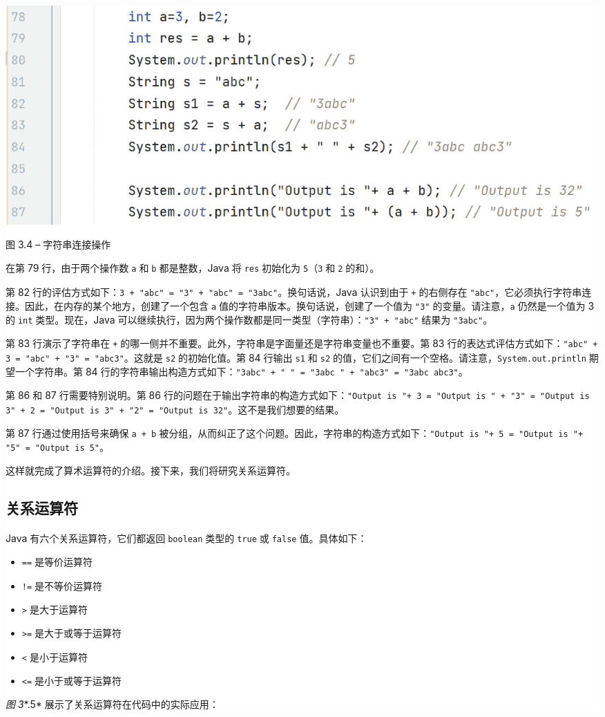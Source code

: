 ![图 3.4 – 字符串连接操作](img/B19793_03_4.jpg)

图 3.4 – 字符串连接操作

在第 79 行，由于两个操作数 `a` 和 `b` 都是整数，Java 将 `res` 初始化为 `5`（`3` 和 `2` 的和）。

第 82 行的评估方式如下：`3 + "abc" = "3" + "abc" = "3abc"`。换句话说，Java 认识到由于 `+` 的右侧存在 `"abc"`，它必须执行字符串连接。因此，在内存的某个地方，创建了一个包含 `a` 值的字符串版本。换句话说，创建了一个值为 `"3"` 的变量。请注意，`a` 仍然是一个值为 3 的 `int` 类型。现在，Java 可以继续执行，因为两个操作数都是同一类型（字符串）：`"3" + "abc"` 结果为 `"3abc"`。

第 83 行演示了字符串在 `+` 的哪一侧并不重要。此外，字符串是字面量还是字符串变量也不重要。第 83 行的表达式评估方式如下：`"abc" + 3 = "abc" + "3" = "abc3"`。这就是 `s2` 的初始化值。第 84 行输出 `s1` 和 `s2` 的值，它们之间有一个空格。请注意，`System.out.println` 期望一个字符串。第 84 行的字符串输出构造方式如下：`"3abc" + " " = "3abc " + "abc3" = "3abc abc3"`。

第 86 和 87 行需要特别说明。第 86 行的问题在于输出字符串的构造方式如下：`"Output is "+ 3 = "Output is " + "3" = "Output is 3" + 2 = "Output is 3" + "2" = "Output is 32"`。这不是我们想要的结果。

第 87 行通过使用括号来确保 `a + b` 被分组，从而纠正了这个问题。因此，字符串的构造方式如下：`"Output is "+ 5 = "Output is "+ "5" = "Output is 5"`。

这样就完成了算术运算符的介绍。接下来，我们将研究关系运算符。

## 关系运算符

Java 有六个关系运算符，它们都返回 `boolean` 类型的 `true` 或 `false` 值。具体如下：

+   `==` 是等价运算符

+   `!=` 是不等价运算符

+   `>` 是大于运算符

+   `>=` 是大于或等于运算符

+   `<` 是小于运算符

+   `<=` 是小于或等于运算符

*图 3**.5* 展示了关系运算符在代码中的实际应用：
